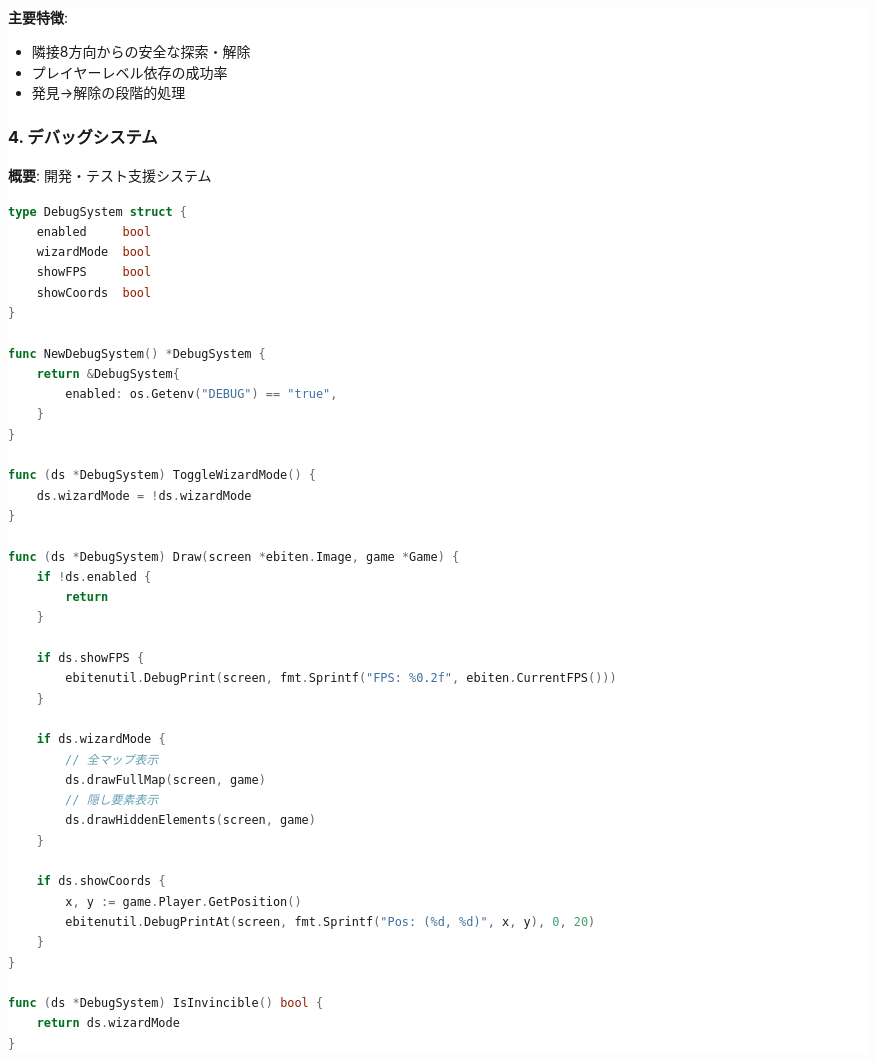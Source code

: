 **主要特徴**:
- 隣接8方向からの安全な探索・解除
- プレイヤーレベル依存の成功率
- 発見→解除の段階的処理

### 4. デバッグシステム

**概要**: 開発・テスト支援システム

```go
type DebugSystem struct {
    enabled     bool
    wizardMode  bool
    showFPS     bool
    showCoords  bool
}

func NewDebugSystem() *DebugSystem {
    return &DebugSystem{
        enabled: os.Getenv("DEBUG") == "true",
    }
}

func (ds *DebugSystem) ToggleWizardMode() {
    ds.wizardMode = !ds.wizardMode
}

func (ds *DebugSystem) Draw(screen *ebiten.Image, game *Game) {
    if !ds.enabled {
        return
    }
    
    if ds.showFPS {
        ebitenutil.DebugPrint(screen, fmt.Sprintf("FPS: %0.2f", ebiten.CurrentFPS()))
    }
    
    if ds.wizardMode {
        // 全マップ表示
        ds.drawFullMap(screen, game)
        // 隠し要素表示
        ds.drawHiddenElements(screen, game)
    }
    
    if ds.showCoords {
        x, y := game.Player.GetPosition()
        ebitenutil.DebugPrintAt(screen, fmt.Sprintf("Pos: (%d, %d)", x, y), 0, 20)
    }
}

func (ds *DebugSystem) IsInvincible() bool {
    return ds.wizardMode
}
```
